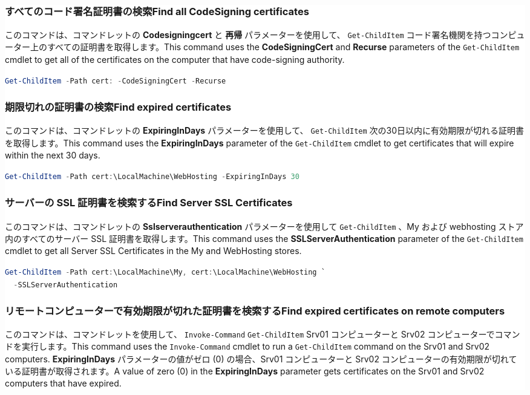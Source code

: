 ### <a name="find-all-codesigning-certificates"></a><span data-ttu-id="49691-152">すべてのコード署名証明書の検索</span><span class="sxs-lookup"><span data-stu-id="49691-152">Find all CodeSigning certificates</span></span>

<span data-ttu-id="49691-153">このコマンドは、コマンドレットの **Codesigningcert** と **再帰** パラメーターを使用して、 `Get-ChildItem` コード署名機関を持つコンピューター上のすべての証明書を取得します。</span><span class="sxs-lookup"><span data-stu-id="49691-153">This command uses the **CodeSigningCert** and **Recurse** parameters of the `Get-ChildItem` cmdlet to get all of the certificates on the computer that have code-signing authority.</span></span>

```powershell
Get-ChildItem -Path cert: -CodeSigningCert -Recurse
```

### <a name="find-expired-certificates"></a><span data-ttu-id="49691-154">期限切れの証明書の検索</span><span class="sxs-lookup"><span data-stu-id="49691-154">Find expired certificates</span></span>

<span data-ttu-id="49691-155">このコマンドは、コマンドレットの **ExpiringInDays** パラメーターを使用して、 `Get-ChildItem` 次の30日以内に有効期限が切れる証明書を取得します。</span><span class="sxs-lookup"><span data-stu-id="49691-155">This command uses the **ExpiringInDays** parameter of the `Get-ChildItem` cmdlet to get certificates that will expire within the next 30 days.</span></span>

```powershell
Get-ChildItem -Path cert:\LocalMachine\WebHosting -ExpiringInDays 30
```

### <a name="find-server-ssl-certificates"></a><span data-ttu-id="49691-156">サーバーの SSL 証明書を検索する</span><span class="sxs-lookup"><span data-stu-id="49691-156">Find Server SSL Certificates</span></span>

<span data-ttu-id="49691-157">このコマンドは、コマンドレットの **Sslserverauthentication** パラメーターを使用して `Get-ChildItem` 、My および webhosting ストア内のすべてのサーバー SSL 証明書を取得します。</span><span class="sxs-lookup"><span data-stu-id="49691-157">This command uses the **SSLServerAuthentication** parameter of the `Get-ChildItem` cmdlet to get all Server SSL Certificates in the My and WebHosting stores.</span></span>

```powershell
Get-ChildItem -Path cert:\LocalMachine\My, cert:\LocalMachine\WebHosting `
  -SSLServerAuthentication
```

### <a name="find-expired-certificates-on-remote-computers"></a><span data-ttu-id="49691-158">リモートコンピューターで有効期限が切れた証明書を検索する</span><span class="sxs-lookup"><span data-stu-id="49691-158">Find expired certificates on remote computers</span></span>

<span data-ttu-id="49691-159">このコマンドは、コマンドレットを使用して、 `Invoke-Command` `Get-ChildItem` Srv01 コンピューターと Srv02 コンピューターでコマンドを実行します。</span><span class="sxs-lookup"><span data-stu-id="49691-159">This command uses the `Invoke-Command` cmdlet to run a `Get-ChildItem` command on the Srv01 and Srv02 computers.</span></span> <span data-ttu-id="49691-160">**ExpiringInDays** パラメーターの値がゼロ (0) の場合、Srv01 コンピューターと Srv02 コンピューターの有効期限が切れている証明書が取得されます。</span><span class="sxs-lookup"><span data-stu-id="49691-160">A value of zero (0) in the **ExpiringInDays** parameter gets certificates on the Srv01 and Srv02 computers that have expired.</span></span>

